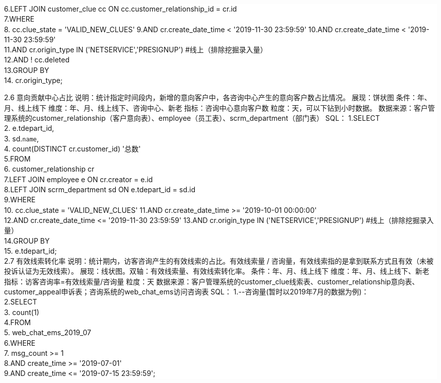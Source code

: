 6.LEFT JOIN customer_clue cc ON cc.customer_relationship_id = cr.id  
7.WHERE  
8.    cc.clue_state = 'VALID_NEW_CLUES'
9.AND cr.create_date_time < '2019-11-30 23:59:59'
10.AND cr.create_date_time < '2019-11-30 23:59:59'  
11.AND cr.origin_type IN ('NETSERVICE','PRESIGNUP')   #线上（排除挖掘录入量）  
12.AND ! cc.deleted  
13.GROUP BY  
14.    cr.origin_type;  


2.6 意向贡献中心占比
说明：统计指定时间段内，新增的意向客户中，各咨询中心产生的意向客户数占比情况。
展现：饼状图
条件：年、月、线上线下
维度：年、月、线上线下、咨询中心、新老
指标：咨询中心意向客户数
粒度：天，可以下钻到小时数据。
数据来源：客户管理系统的customer_relationship（客户意向表）、employee（员工表）、scrm_department（部门表）
SQL：
1.SELECT  
2.    e.tdepart_id,  
3.    sd.`name`,  
4.    count(DISTINCT cr.customer_id) '总数'  
5.FROM  
6.    customer_relationship cr  
7.LEFT JOIN employee e ON cr.creator = e.id  
8.LEFT JOIN scrm_department sd ON e.tdepart_id = sd.id  
9.WHERE  
10.    cc.clue_state = 'VALID_NEW_CLUES'
11.AND cr.create_date_time >= '2019-10-01 00:00:00'  
12.AND cr.create_date_time <= '2019-11-30 23:59:59'
13.AND cr.origin_type IN ('NETSERVICE','PRESIGNUP')   #线上（排除挖掘录入量）  
14.GROUP BY  
15.    e.tdepart_id;  
2.7 有效线索转化率
说明：统计期内，访客咨询产生的有效线索的占比。有效线索量 / 咨询量，有效线索指的是拿到联系方式且有效（未被投诉认证为无效线索）。
展现：线状图。双轴：有效线索量、有效线索转化率。
条件：年、月、线上线下
维度：年、月、线上线下、新老
指标：访客咨询率=有效线索量/咨询量
粒度：天
数据来源：客户管理系统的customer_clue线索表、customer_relationship意向表、customer_appeal申诉表；咨询系统的web_chat_ems访问咨询表
SQL：
1.--咨询量(暂时以2019年7月的数据为例)：  
2.SELECT  
3.    count(1)  
4.FROM  
5.    web_chat_ems_2019_07  
6.WHERE  
7.    msg_count >= 1  
8.AND create_time >= '2019-07-01'  
9.AND create_time <= '2019-07-15 23:59:59';  

